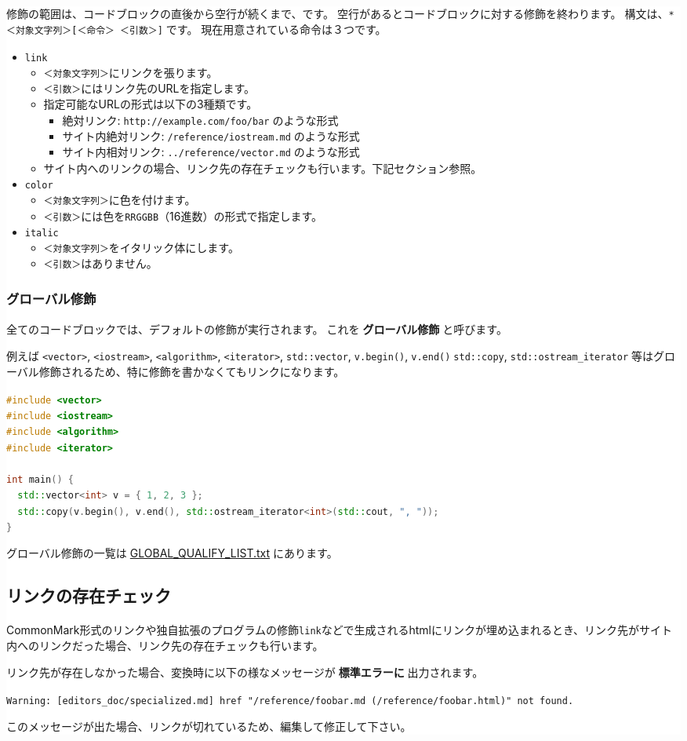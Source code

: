 修飾の範囲は、コードブロックの直後から空行が続くまで、です。
空行があるとコードブロックに対する修飾を終わります。
構文は、`* ＜対象文字列＞[＜命令＞ ＜引数＞]` です。
現在用意されている命令は３つです。

- `link`
    - `＜対象文字列＞`にリンクを張ります。
    - `＜引数＞`にはリンク先のURLを指定します。
    - 指定可能なURLの形式は以下の3種類です。
        - 絶対リンク: `http://example.com/foo/bar` のような形式
        - サイト内絶対リンク: `/reference/iostream.md` のような形式
        - サイト内相対リンク: `../reference/vector.md` のような形式
    - サイト内へのリンクの場合、リンク先の存在チェックも行います。下記セクション参照。
- `color`
    - `＜対象文字列＞`に色を付けます。
    - `＜引数＞`には色を`RRGGBB`（16進数）の形式で指定します。
- `italic`
    - `＜対象文字列＞`をイタリック体にします。
    - `＜引数＞`はありません。

### グローバル修飾

全てのコードブロックでは、デフォルトの修飾が実行されます。
これを **グローバル修飾** と呼びます。

例えば `<vector>`, `<iostream>`, `<algorithm>`, `<iterator>`, `std::vector`, `v.begin()`, `v.end()` `std::copy`, `std::ostream_iterator` 等はグローバル修飾されるため、特に修飾を書かなくてもリンクになります。

```cpp example
#include <vector>
#include <iostream>
#include <algorithm>
#include <iterator>

int main() {
  std::vector<int> v = { 1, 2, 3 };
  std::copy(v.begin(), v.end(), std::ostream_iterator<int>(std::cout, ", "));
}
```

グローバル修飾の一覧は [GLOBAL_QUALIFY_LIST.txt](https://github.com/cpprefjp/site/blob/master/GLOBAL_QUALIFY_LIST.txt) にあります。

## リンクの存在チェック

CommonMark形式のリンクや独自拡張のプログラムの修飾`link`などで生成されるhtmlにリンクが埋め込まれるとき、リンク先がサイト内へのリンクだった場合、リンク先の存在チェックも行います。

リンク先が存在しなかった場合、変換時に以下の様なメッセージが **標準エラーに** 出力されます。

```
Warning: [editors_doc/specialized.md] href "/reference/foobar.md (/reference/foobar.html)" not found.
```

このメッセージが出た場合、リンクが切れているため、編集して修正して下さい。

